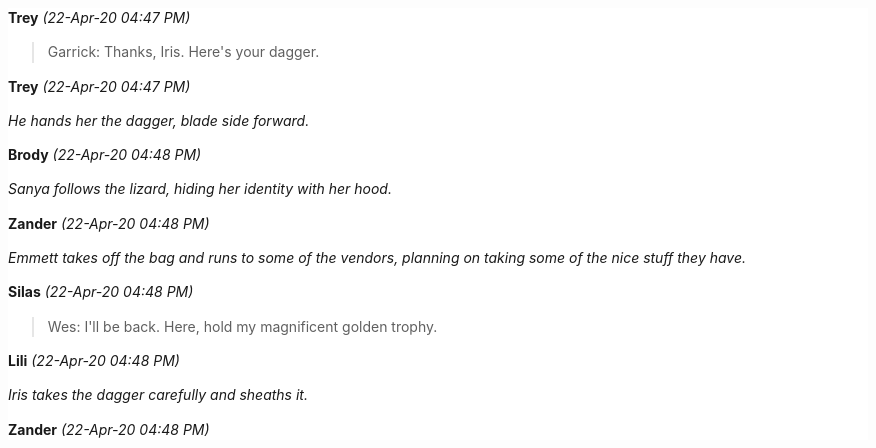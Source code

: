 **Trey** _(22-Apr-20 04:47 PM)_

> Garrick: Thanks, Iris. Here's your dagger.

**Trey** _(22-Apr-20 04:47 PM)_

_He hands her the dagger, blade side forward._

**Brody** _(22-Apr-20 04:48 PM)_

_Sanya follows the lizard, hiding her identity with her hood._

**Zander** _(22-Apr-20 04:48 PM)_

_Emmett takes off the bag and runs to some of the vendors, planning on taking some of the nice stuff they have._

**Silas** _(22-Apr-20 04:48 PM)_

> Wes: I'll be back. Here, hold my magnificent golden trophy.

**Lili** _(22-Apr-20 04:48 PM)_

_Iris takes the dagger carefully and sheaths it._

**Zander** _(22-Apr-20 04:48 PM)_

